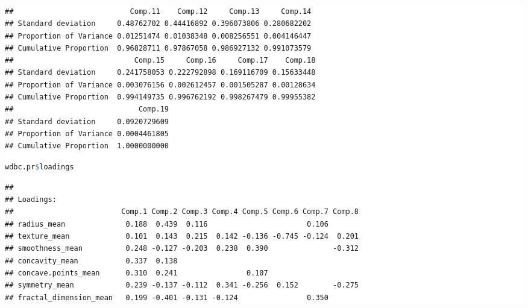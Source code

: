     ##                           Comp.11    Comp.12     Comp.13     Comp.14
    ## Standard deviation     0.48762702 0.44416892 0.396073806 0.280682202
    ## Proportion of Variance 0.01251474 0.01038348 0.008256551 0.004146447
    ## Cumulative Proportion  0.96828711 0.97867058 0.986927132 0.991073579
    ##                            Comp.15     Comp.16     Comp.17    Comp.18
    ## Standard deviation     0.241758053 0.222792898 0.169116709 0.15633448
    ## Proportion of Variance 0.003076156 0.002612457 0.001505287 0.00128634
    ## Cumulative Proportion  0.994149735 0.996762192 0.998267479 0.99955382
    ##                             Comp.19
    ## Standard deviation     0.0920729609
    ## Proportion of Variance 0.0004461805
    ## Cumulative Proportion  1.0000000000

``` r
wdbc.pr$loadings
```

    ## 
    ## Loadings:
    ##                         Comp.1 Comp.2 Comp.3 Comp.4 Comp.5 Comp.6 Comp.7 Comp.8
    ## radius_mean              0.188  0.439  0.116                       0.106       
    ## texture_mean             0.101  0.143  0.215  0.142 -0.136 -0.745 -0.124  0.201
    ## smoothness_mean          0.248 -0.127 -0.203  0.238  0.390               -0.312
    ## concavity_mean           0.337  0.138                                          
    ## concave.points_mean      0.310  0.241                0.107                     
    ## symmetry_mean            0.239 -0.137 -0.112  0.341 -0.256  0.152        -0.275
    ## fractal_dimension_mean   0.199 -0.401 -0.131 -0.124                0.350       